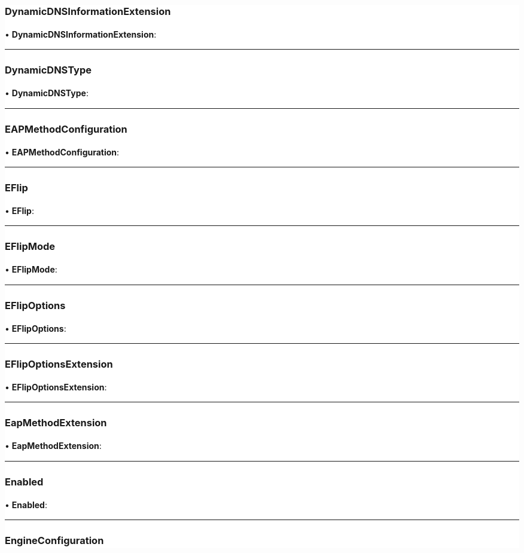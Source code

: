 ###  DynamicDNSInformationExtension

• **DynamicDNSInformationExtension**:

___

###  DynamicDNSType

• **DynamicDNSType**:

___

###  EAPMethodConfiguration

• **EAPMethodConfiguration**:

___

###  EFlip

• **EFlip**:

___

###  EFlipMode

• **EFlipMode**:

___

###  EFlipOptions

• **EFlipOptions**:

___

###  EFlipOptionsExtension

• **EFlipOptionsExtension**:

___

###  EapMethodExtension

• **EapMethodExtension**:

___

###  Enabled

• **Enabled**:

___

###  EngineConfiguration
